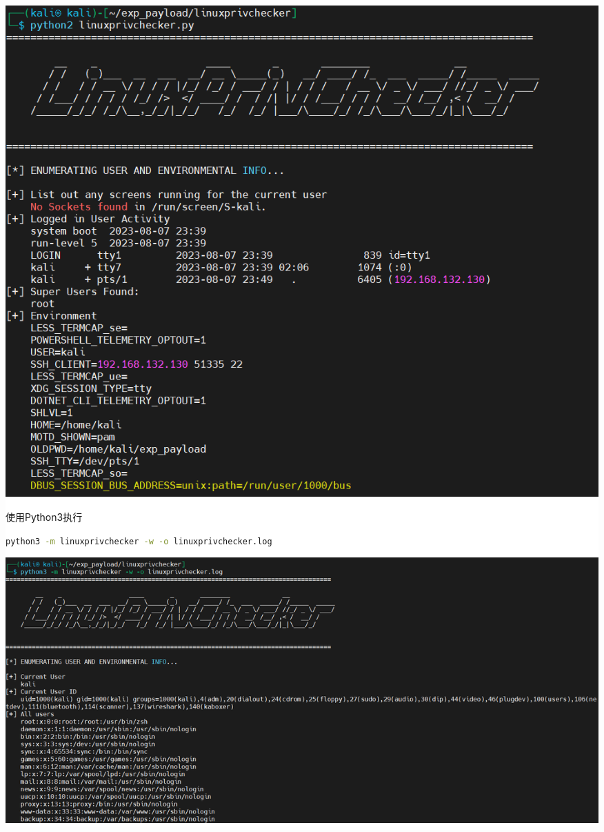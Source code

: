 ![linuxprivchecker](./信息收集/linuxprivchecker.png)

使用Python3执行

```bash
python3 -m linuxprivchecker -w -o linuxprivchecker.log
```

![linuxprivchecker_python3执行](./信息收集/linuxprivchecker_python3执行.png)
